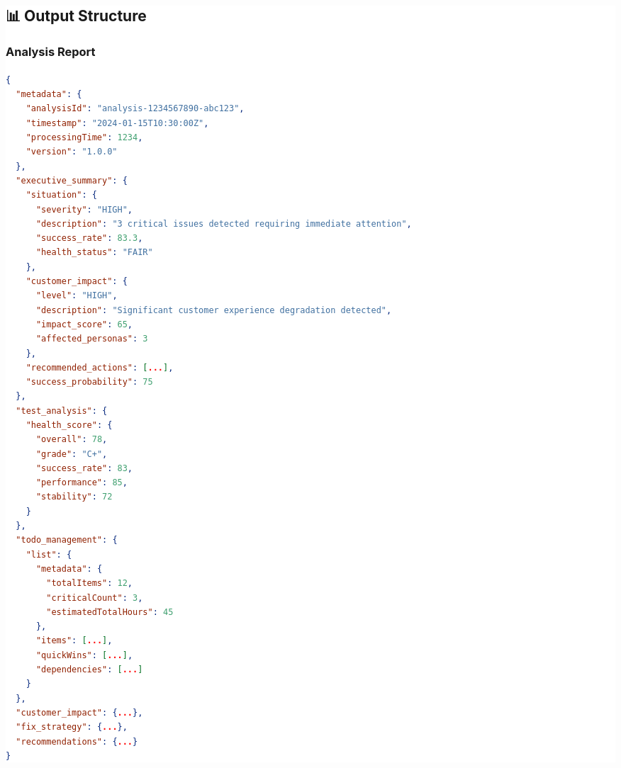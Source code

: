 ## 📊 Output Structure

### Analysis Report

```json
{
  "metadata": {
    "analysisId": "analysis-1234567890-abc123",
    "timestamp": "2024-01-15T10:30:00Z",
    "processingTime": 1234,
    "version": "1.0.0"
  },
  "executive_summary": {
    "situation": {
      "severity": "HIGH",
      "description": "3 critical issues detected requiring immediate attention",
      "success_rate": 83.3,
      "health_status": "FAIR"
    },
    "customer_impact": {
      "level": "HIGH",
      "description": "Significant customer experience degradation detected",
      "impact_score": 65,
      "affected_personas": 3
    },
    "recommended_actions": [...],
    "success_probability": 75
  },
  "test_analysis": {
    "health_score": {
      "overall": 78,
      "grade": "C+",
      "success_rate": 83,
      "performance": 85,
      "stability": 72
    }
  },
  "todo_management": {
    "list": {
      "metadata": {
        "totalItems": 12,
        "criticalCount": 3,
        "estimatedTotalHours": 45
      },
      "items": [...],
      "quickWins": [...],
      "dependencies": [...]
    }
  },
  "customer_impact": {...},
  "fix_strategy": {...},
  "recommendations": {...}
}
```
